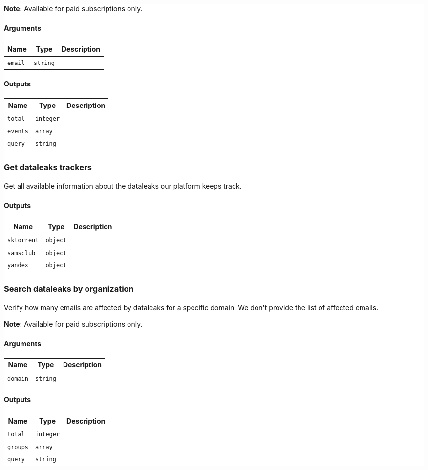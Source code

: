  **Note:** Available for paid subscriptions only.

#### Arguments

| Name      |  Type   |  Description  |
| --------- | ------- | --------------------------- |
| `email` | `string` |  |


#### Outputs

| Name      |  Type   |  Description  |
| --------- | ------- | --------------------------- |
| `total` | `integer` |  |
| `events` | `array` |  |
| `query` | `string` |  |

### Get dataleaks trackers

Get all available information about the dataleaks our platform keeps track.

#### Outputs

| Name      |  Type   |  Description  |
| --------- | ------- | --------------------------- |
| `sktorrent` | `object` |  |
| `samsclub` | `object` |  |
| `yandex` | `object` |  |

### Search dataleaks by organization

Verify how many emails are affected by dataleaks for a specific domain. We don't provide the list of affected emails.

 **Note:** Available for paid subscriptions only.

#### Arguments

| Name      |  Type   |  Description  |
| --------- | ------- | --------------------------- |
| `domain` | `string` |  |


#### Outputs

| Name      |  Type   |  Description  |
| --------- | ------- | --------------------------- |
| `total` | `integer` |  |
| `groups` | `array` |  |
| `query` | `string` |  |
